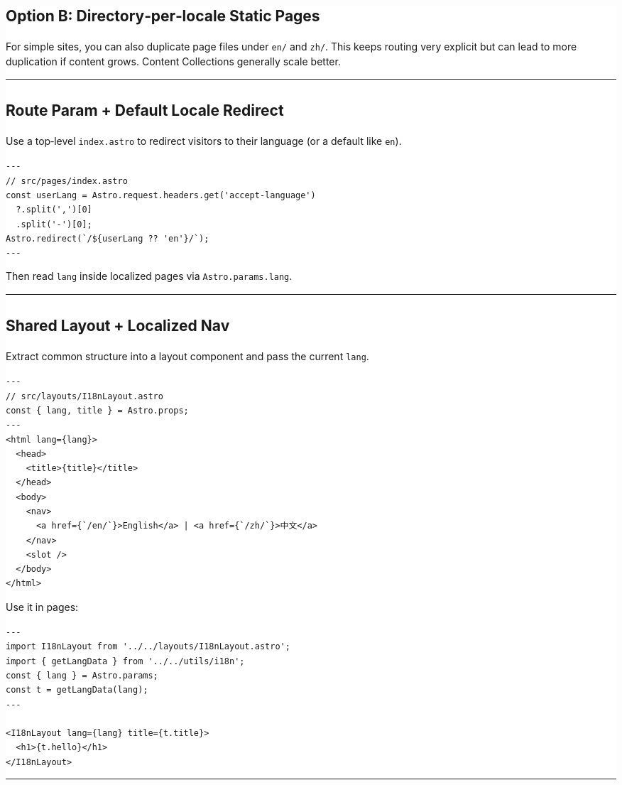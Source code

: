 
## Option B: Directory‑per‑locale Static Pages

For simple sites, you can also duplicate page files under `en/` and `zh/`. This keeps routing very
explicit but can lead to more duplication if content grows. Content Collections generally scale better.

---

## Route Param + Default Locale Redirect

Use a top‑level `index.astro` to redirect visitors to their language (or a default like `en`).

```astro
---
// src/pages/index.astro
const userLang = Astro.request.headers.get('accept-language')
  ?.split(',')[0]
  .split('-')[0];
Astro.redirect(`/${userLang ?? 'en'}/`);
---
```

Then read `lang` inside localized pages via `Astro.params.lang`.

---

## Shared Layout + Localized Nav

Extract common structure into a layout component and pass the current `lang`.

```astro
---
// src/layouts/I18nLayout.astro
const { lang, title } = Astro.props;
---
<html lang={lang}>
  <head>
    <title>{title}</title>
  </head>
  <body>
    <nav>
      <a href={`/en/`}>English</a> | <a href={`/zh/`}>中文</a>
    </nav>
    <slot />
  </body>
</html>
```

Use it in pages:

```astro
---
import I18nLayout from '../../layouts/I18nLayout.astro';
import { getLangData } from '../../utils/i18n';
const { lang } = Astro.params;
const t = getLangData(lang);
---

<I18nLayout lang={lang} title={t.title}>
  <h1>{t.hello}</h1>
</I18nLayout>
```

---